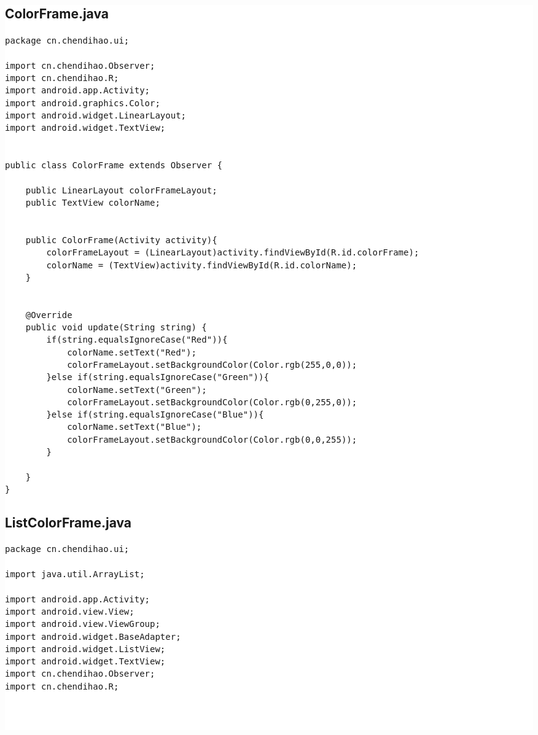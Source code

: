 ## ColorFrame.java

<pre>
package cn.chendihao.ui;

import cn.chendihao.Observer;
import cn.chendihao.R;
import android.app.Activity;
import android.graphics.Color;
import android.widget.LinearLayout;
import android.widget.TextView;


public class ColorFrame extends Observer {
	
	public LinearLayout colorFrameLayout;
	public TextView colorName;
	
	
	public ColorFrame(Activity activity){
        colorFrameLayout = (LinearLayout)activity.findViewById(R.id.colorFrame);
        colorName = (TextView)activity.findViewById(R.id.colorName);
	}


	@Override
	public void update(String string) {
		if(string.equalsIgnoreCase("Red")){
        	colorName.setText("Red");
        	colorFrameLayout.setBackgroundColor(Color.rgb(255,0,0));
		}else if(string.equalsIgnoreCase("Green")){
        	colorName.setText("Green");
        	colorFrameLayout.setBackgroundColor(Color.rgb(0,255,0));
		}else if(string.equalsIgnoreCase("Blue")){
        	colorName.setText("Blue");
        	colorFrameLayout.setBackgroundColor(Color.rgb(0,0,255));
		}
		
	}
}
</pre>

## ListColorFrame.java

<pre>
package cn.chendihao.ui;

import java.util.ArrayList;

import android.app.Activity;
import android.view.View;
import android.view.ViewGroup;
import android.widget.BaseAdapter;
import android.widget.ListView;
import android.widget.TextView;
import cn.chendihao.Observer;
import cn.chendihao.R;
